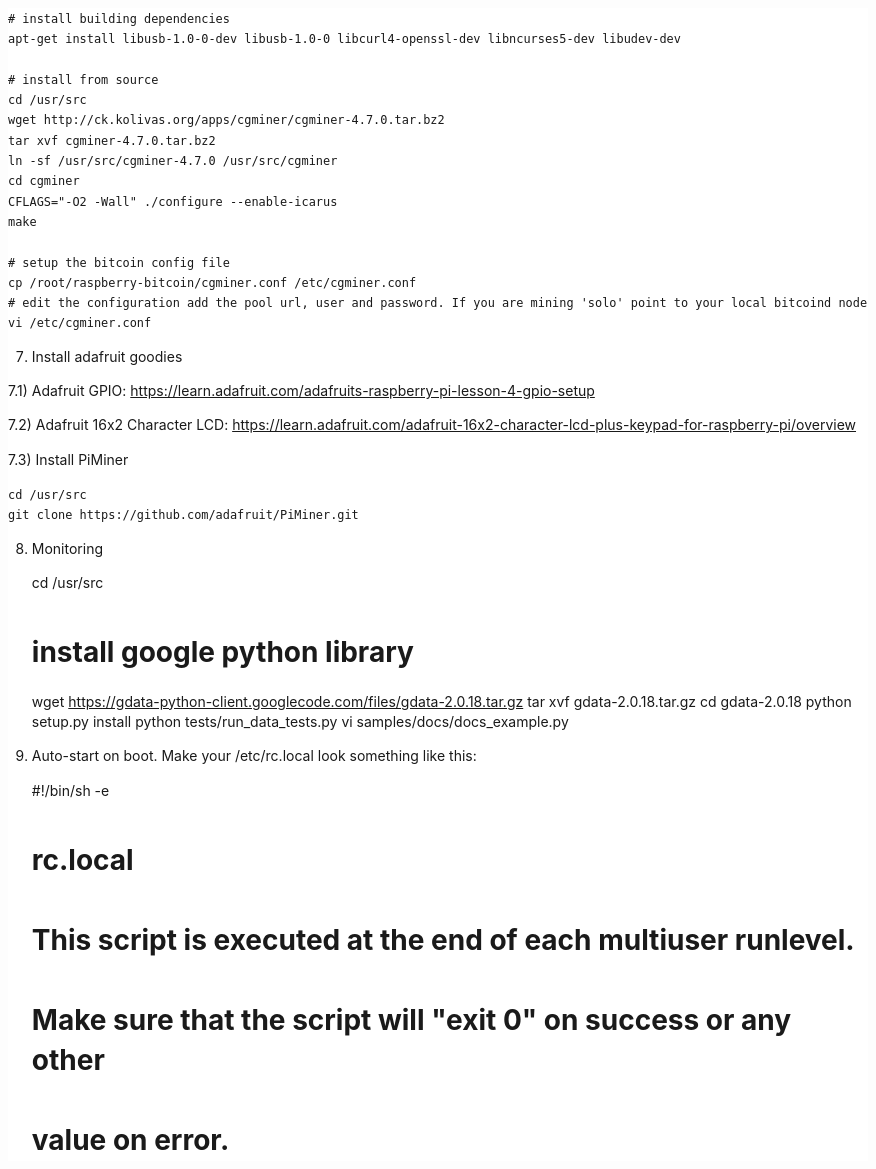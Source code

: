 	# install building dependencies
	apt-get install libusb-1.0-0-dev libusb-1.0-0 libcurl4-openssl-dev libncurses5-dev libudev-dev

	# install from source
	cd /usr/src
	wget http://ck.kolivas.org/apps/cgminer/cgminer-4.7.0.tar.bz2
	tar xvf cgminer-4.7.0.tar.bz2
	ln -sf /usr/src/cgminer-4.7.0 /usr/src/cgminer
	cd cgminer
	CFLAGS="-O2 -Wall" ./configure --enable-icarus
	make

	# setup the bitcoin config file
	cp /root/raspberry-bitcoin/cgminer.conf /etc/cgminer.conf
	# edit the configuration add the pool url, user and password. If you are mining 'solo' point to your local bitcoind node
	vi /etc/cgminer.conf 

7) Install adafruit goodies

7.1) Adafruit GPIO: https://learn.adafruit.com/adafruits-raspberry-pi-lesson-4-gpio-setup

7.2) Adafruit 16x2 Character LCD: https://learn.adafruit.com/adafruit-16x2-character-lcd-plus-keypad-for-raspberry-pi/overview

7.3) Install PiMiner

	cd /usr/src
	git clone https://github.com/adafruit/PiMiner.git

8) Monitoring

	cd /usr/src
	# install google python library
	wget https://gdata-python-client.googlecode.com/files/gdata-2.0.18.tar.gz
	tar xvf gdata-2.0.18.tar.gz
	cd gdata-2.0.18
	python setup.py install
	python tests/run_data_tests.py
	vi samples/docs/docs_example.py

9) Auto-start on boot.
   Make your /etc/rc.local look something like this:

	#!/bin/sh -e
	#
	# rc.local
	#
	# This script is executed at the end of each multiuser runlevel.
	# Make sure that the script will "exit 0" on success or any other
	# value on error.
